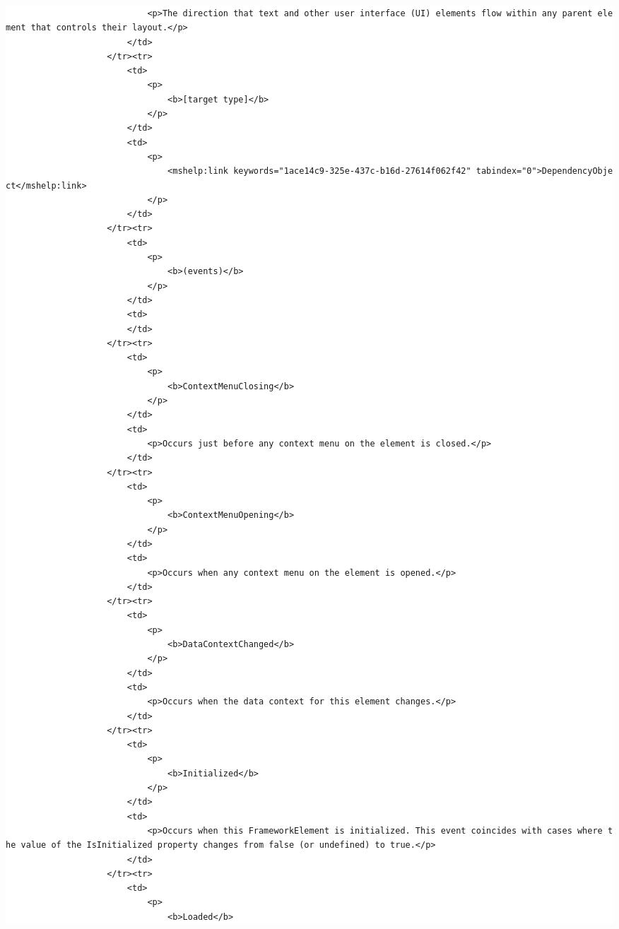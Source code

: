 								<p>The direction that text and other user interface (UI) elements flow within any parent element that controls their layout.</p>
							</td>
						</tr><tr>
							<td>
								<p>
									<b>[target type]</b>
								</p>
							</td>
							<td>
								<p>
									<mshelp:link keywords="1ace14c9-325e-437c-b16d-27614f062f42" tabindex="0">DependencyObject</mshelp:link>
								</p>
							</td>
						</tr><tr>
							<td>
								<p>
									<b>(events)</b>
								</p>
							</td>
							<td>
							</td>
						</tr><tr>
							<td>
								<p>
									<b>ContextMenuClosing</b>
								</p>
							</td>
							<td>
								<p>Occurs just before any context menu on the element is closed.</p>
							</td>
						</tr><tr>
							<td>
								<p>
									<b>ContextMenuOpening</b>
								</p>
							</td>
							<td>
								<p>Occurs when any context menu on the element is opened.</p>
							</td>
						</tr><tr>
							<td>
								<p>
									<b>DataContextChanged</b>
								</p>
							</td>
							<td>
								<p>Occurs when the data context for this element changes.</p>
							</td>
						</tr><tr>
							<td>
								<p>
									<b>Initialized</b>
								</p>
							</td>
							<td>
								<p>Occurs when this FrameworkElement is initialized. This event coincides with cases where the value of the IsInitialized property changes from false (or undefined) to true.</p>
							</td>
						</tr><tr>
							<td>
								<p>
									<b>Loaded</b>